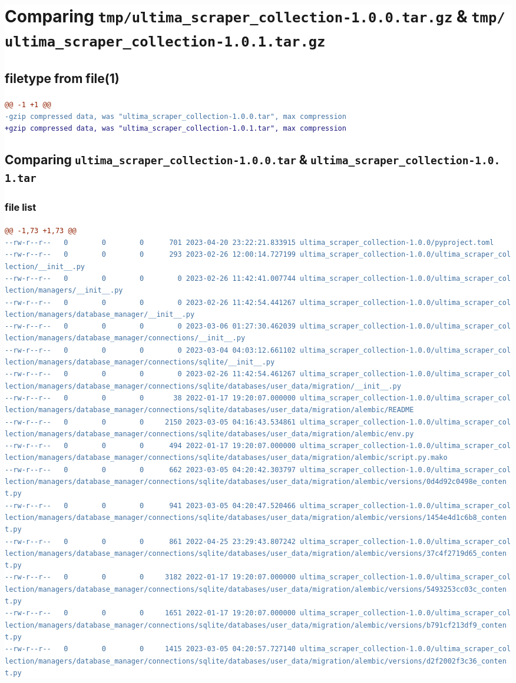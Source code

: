 # Comparing `tmp/ultima_scraper_collection-1.0.0.tar.gz` & `tmp/ultima_scraper_collection-1.0.1.tar.gz`

## filetype from file(1)

```diff
@@ -1 +1 @@
-gzip compressed data, was "ultima_scraper_collection-1.0.0.tar", max compression
+gzip compressed data, was "ultima_scraper_collection-1.0.1.tar", max compression
```

## Comparing `ultima_scraper_collection-1.0.0.tar` & `ultima_scraper_collection-1.0.1.tar`

### file list

```diff
@@ -1,73 +1,73 @@
--rw-r--r--   0        0        0      701 2023-04-20 23:22:21.833915 ultima_scraper_collection-1.0.0/pyproject.toml
--rw-r--r--   0        0        0      293 2023-02-26 12:00:14.727199 ultima_scraper_collection-1.0.0/ultima_scraper_collection/__init__.py
--rw-r--r--   0        0        0        0 2023-02-26 11:42:41.007744 ultima_scraper_collection-1.0.0/ultima_scraper_collection/managers/__init__.py
--rw-r--r--   0        0        0        0 2023-02-26 11:42:54.441267 ultima_scraper_collection-1.0.0/ultima_scraper_collection/managers/database_manager/__init__.py
--rw-r--r--   0        0        0        0 2023-03-06 01:27:30.462039 ultima_scraper_collection-1.0.0/ultima_scraper_collection/managers/database_manager/connections/__init__.py
--rw-r--r--   0        0        0        0 2023-03-04 04:03:12.661102 ultima_scraper_collection-1.0.0/ultima_scraper_collection/managers/database_manager/connections/sqlite/__init__.py
--rw-r--r--   0        0        0        0 2023-02-26 11:42:54.461267 ultima_scraper_collection-1.0.0/ultima_scraper_collection/managers/database_manager/connections/sqlite/databases/user_data/migration/__init__.py
--rw-r--r--   0        0        0       38 2022-01-17 19:20:07.000000 ultima_scraper_collection-1.0.0/ultima_scraper_collection/managers/database_manager/connections/sqlite/databases/user_data/migration/alembic/README
--rw-r--r--   0        0        0     2150 2023-03-05 04:16:43.534861 ultima_scraper_collection-1.0.0/ultima_scraper_collection/managers/database_manager/connections/sqlite/databases/user_data/migration/alembic/env.py
--rw-r--r--   0        0        0      494 2022-01-17 19:20:07.000000 ultima_scraper_collection-1.0.0/ultima_scraper_collection/managers/database_manager/connections/sqlite/databases/user_data/migration/alembic/script.py.mako
--rw-r--r--   0        0        0      662 2023-03-05 04:20:42.303797 ultima_scraper_collection-1.0.0/ultima_scraper_collection/managers/database_manager/connections/sqlite/databases/user_data/migration/alembic/versions/0d4d92c0498e_content.py
--rw-r--r--   0        0        0      941 2023-03-05 04:20:47.520466 ultima_scraper_collection-1.0.0/ultima_scraper_collection/managers/database_manager/connections/sqlite/databases/user_data/migration/alembic/versions/1454e4d1c6b8_content.py
--rw-r--r--   0        0        0      861 2022-04-25 23:29:43.807242 ultima_scraper_collection-1.0.0/ultima_scraper_collection/managers/database_manager/connections/sqlite/databases/user_data/migration/alembic/versions/37c4f2719d65_content.py
--rw-r--r--   0        0        0     3182 2022-01-17 19:20:07.000000 ultima_scraper_collection-1.0.0/ultima_scraper_collection/managers/database_manager/connections/sqlite/databases/user_data/migration/alembic/versions/5493253cc03c_content.py
--rw-r--r--   0        0        0     1651 2022-01-17 19:20:07.000000 ultima_scraper_collection-1.0.0/ultima_scraper_collection/managers/database_manager/connections/sqlite/databases/user_data/migration/alembic/versions/b791cf213df9_content.py
--rw-r--r--   0        0        0     1415 2023-03-05 04:20:57.727140 ultima_scraper_collection-1.0.0/ultima_scraper_collection/managers/database_manager/connections/sqlite/databases/user_data/migration/alembic/versions/d2f2002f3c36_content.py
```